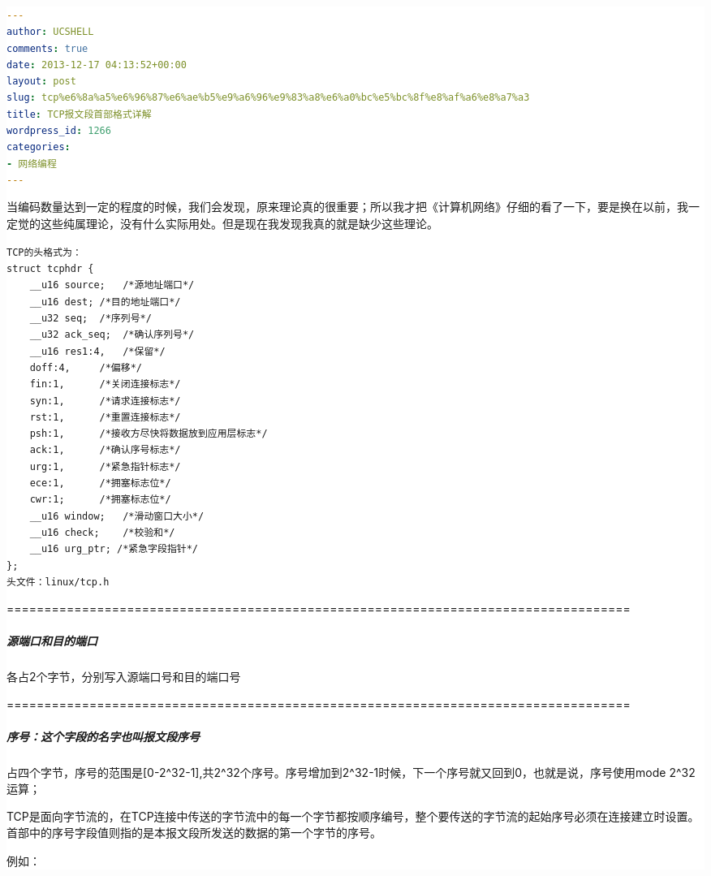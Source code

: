 ```yaml
---
author: UCSHELL
comments: true
date: 2013-12-17 04:13:52+00:00
layout: post
slug: tcp%e6%8a%a5%e6%96%87%e6%ae%b5%e9%a6%96%e9%83%a8%e6%a0%bc%e5%bc%8f%e8%af%a6%e8%a7%a3
title: TCP报文段首部格式详解
wordpress_id: 1266
categories:
- 网络编程
---
```


当编码数量达到一定的程度的时候，我们会发现，原来理论真的很重要；所以我才把《计算机网络》仔细的看了一下，要是换在以前，我一定觉的这些纯属理论，没有什么实际用处。但是现在我发现我真的就是缺少这些理论。

    
    TCP的头格式为： 
    struct tcphdr { 
    	__u16 source;	/*源地址端口*/ 
    	__u16 dest;	/*目的地址端口*/ 
    	__u32 seq;	/*序列号*/ 
    	__u32 ack_seq;	/*确认序列号*/ 
    	__u16 res1:4,	/*保留*/ 
    	doff:4,		/*偏移*/ 
    	fin:1,		/*关闭连接标志*/ 
    	syn:1,		/*请求连接标志*/ 
    	rst:1,		/*重置连接标志*/ 
    	psh:1,		/*接收方尽快将数据放到应用层标志*/ 
    	ack:1,		/*确认序号标志*/ 
    	urg:1,		/*紧急指针标志*/ 
    	ece:1,		/*拥塞标志位*/ 
    	cwr:1;		/*拥塞标志位*/ 
    	__u16 window;	/*滑动窗口大小*/ 
    	__u16 check;	/*校验和*/ 
    	__u16 urg_ptr; /*紧急字段指针*/ 
    }; 
    头文件：linux/tcp.h


===================================================================================

##### 源端口和目的端口

各占2个字节，分别写入源端口号和目的端口号

===================================================================================

##### 序号：这个字段的名字也叫报文段序号

占四个字节，序号的范围是[0-2^32-1],共2^32个序号。序号增加到2^32-1时候，下一个序号就又回到0，也就是说，序号使用mode 2^32运算；

TCP是面向字节流的，在TCP连接中传送的字节流中的每一个字节都按顺序编号，整个要传送的字节流的起始序号必须在连接建立时设置。首部中的序号字段值则指的是本报文段所发送的数据的第一个字节的序号。

例如：
